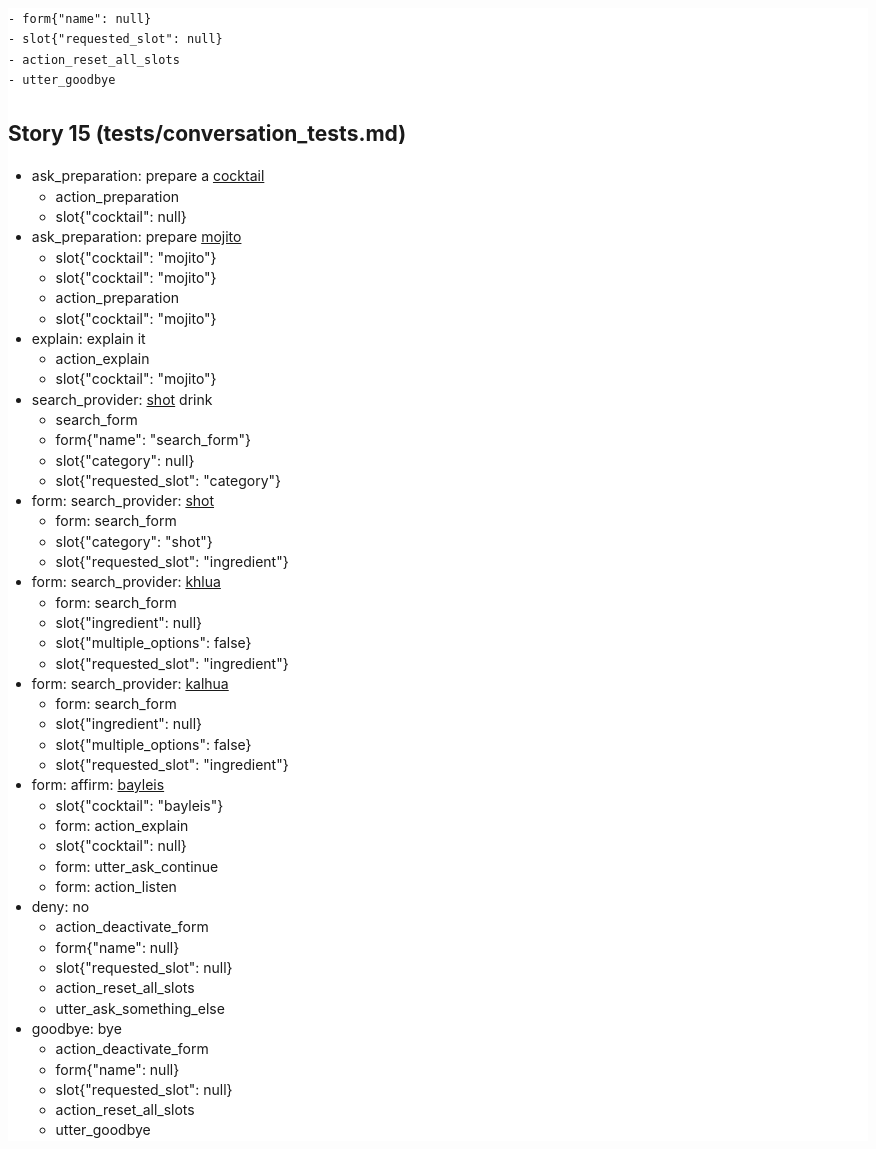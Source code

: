     - form{"name": null}
    - slot{"requested_slot": null}
    - action_reset_all_slots
    - utter_goodbye


## Story 15 (tests/conversation_tests.md)
* ask_preparation: prepare a [cocktail](category)
    - action_preparation
    - slot{"cocktail": null}
* ask_preparation: prepare [mojito](cocktail)
    - slot{"cocktail": "mojito"}
    - slot{"cocktail": "mojito"}
    - action_preparation
    - slot{"cocktail": "mojito"}
* explain: explain it
    - action_explain
    - slot{"cocktail": "mojito"}
* search_provider: [shot](category) drink
    - search_form
    - form{"name": "search_form"}
    - slot{"category": null}
    - slot{"requested_slot": "category"}
* form: search_provider: [shot](category)
    - form: search_form
    - slot{"category": "shot"}
    - slot{"requested_slot": "ingredient"}
* form: search_provider: [khlua](ingredient)   
    - form: search_form
    - slot{"ingredient": null}
    - slot{"multiple_options": false}
    - slot{"requested_slot": "ingredient"}
* form: search_provider: [kalhua](ingredient)   
    - form: search_form
    - slot{"ingredient": null}
    - slot{"multiple_options": false}
    - slot{"requested_slot": "ingredient"}
* form: affirm: [bayleis](cocktail)   
    - slot{"cocktail": "bayleis"}
    - form: action_explain   <!-- predicted: search_form -->
    - slot{"cocktail": null}
    - form: utter_ask_continue   <!-- predicted: search_form -->
    - form: action_listen   <!-- predicted: search_form -->
* deny: no
    - action_deactivate_form
    - form{"name": null}
    - slot{"requested_slot": null}
    - action_reset_all_slots
    - utter_ask_something_else
* goodbye: bye
    - action_deactivate_form
    - form{"name": null}
    - slot{"requested_slot": null}
    - action_reset_all_slots
    - utter_goodbye
